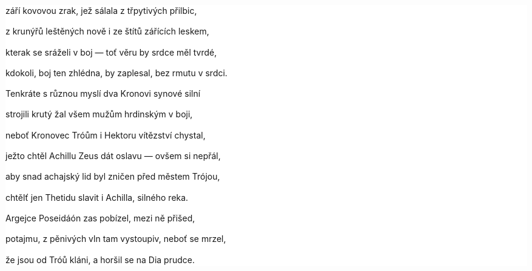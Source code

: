 září kovovou zrak, jež sálala z třpytivých přilbic,

</section>

<section>

z krunýřů leštěných nově i ze štítů zářících leskem,

</section>

<section>

kterak se sráželi v boj — toť věru by srdce měl tvrdé,

</section>

<section>

kdokoli, boj ten zhlédna, by zaplesal, bez rmutu v srdci.

Tenkráte s různou myslí dva Kronovi synové silní

</section>

<section>

strojili krutý žal všem mužům hrdinským v boji,

</section>

<section>

neboť Kronovec Tróům i Hektoru vítězství chystal,

</section>

<section>

ježto chtěl Achillu Zeus dát oslavu — ovšem si nepřál,

</section>

<section>

aby snad achajský lid byl zničen před městem Trójou,

</section>

<section>

chtělť jen Thetidu slavit i Achilla, silného reka.

Argejce Poseidáón zas pobízel, mezi ně přišed,

</section>

<section>

potajmu, z pěnivých vln tam vystoupiv, neboť se mrzel,

</section>

<section>

že jsou od Tróů kláni, a horšil se na Dia prudce.
